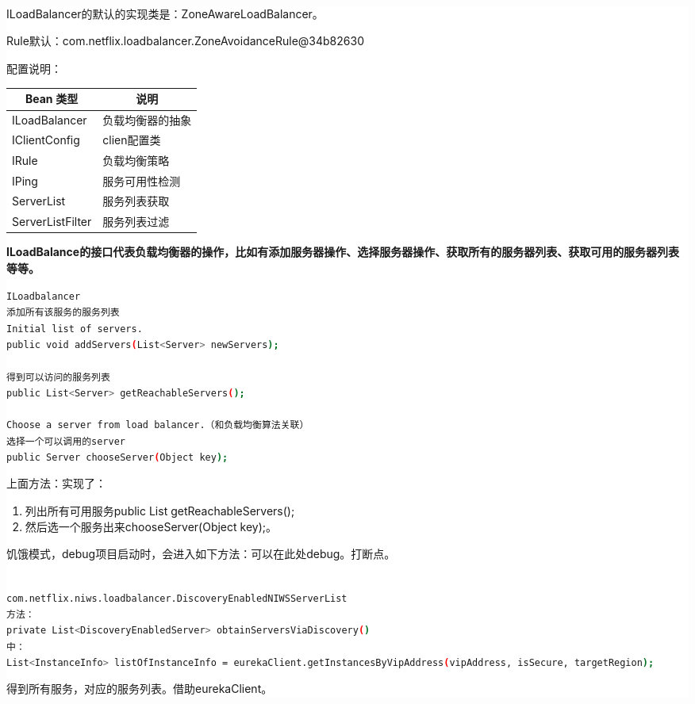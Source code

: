 ILoadBalancer的默认的实现类是：ZoneAwareLoadBalancer。

Rule默认：com.netflix.loadbalancer.ZoneAvoidanceRule@34b82630

配置说明：

| Bean 类型        | 说明             |
| ---------------- | ---------------- |
| ILoadBalancer    | 负载均衡器的抽象 |
| IClientConfig    | clien配置类      |
| IRule            | 负载均衡策略     |
| IPing            | 服务可用性检测   |
| ServerList       | 服务列表获取     |
| ServerListFilter | 服务列表过滤     |



**ILoadBalance的接口代表负载均衡器的操作，比如有添加服务器操作、选择服务器操作、获取所有的服务器列表、获取可用的服务器列表等等。**

```sh
ILoadbalancer
添加所有该服务的服务列表
Initial list of servers.
public void addServers(List<Server> newServers);

得到可以访问的服务列表
public List<Server> getReachableServers();

Choose a server from load balancer.（和负载均衡算法关联）
选择一个可以调用的server
public Server chooseServer(Object key);

```

上面方法：实现了：

1. 列出所有可用服务public List<Server> getReachableServers();
2. 然后选一个服务出来chooseServer(Object key);。



饥饿模式，debug项目启动时，会进入如下方法：可以在此处debug。打断点。

```sh
	
com.netflix.niws.loadbalancer.DiscoveryEnabledNIWSServerList
方法：	
private List<DiscoveryEnabledServer> obtainServersViaDiscovery()
中：
List<InstanceInfo> listOfInstanceInfo = eurekaClient.getInstancesByVipAddress(vipAddress, isSecure, targetRegion);
```

得到所有服务，对应的服务列表。借助eurekaClient。
